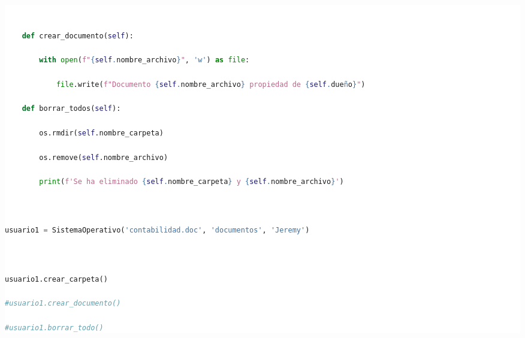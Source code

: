 ````python
  

    def crear_documento(self):

        with open(f"{self.nombre_archivo}", 'w') as file:

            file.write(f"Documento {self.nombre_archivo} propiedad de {self.dueño}")

    def borrar_todos(self):

        os.rmdir(self.nombre_carpeta)

        os.remove(self.nombre_archivo)

        print(f'Se ha eliminado {self.nombre_carpeta} y {self.nombre_archivo}')

  

usuario1 = SistemaOperativo('contabilidad.doc', 'documentos', 'Jeremy')

  

usuario1.crear_carpeta()

#usuario1.crear_documento()

#usuario1.borrar_todo()

`````
